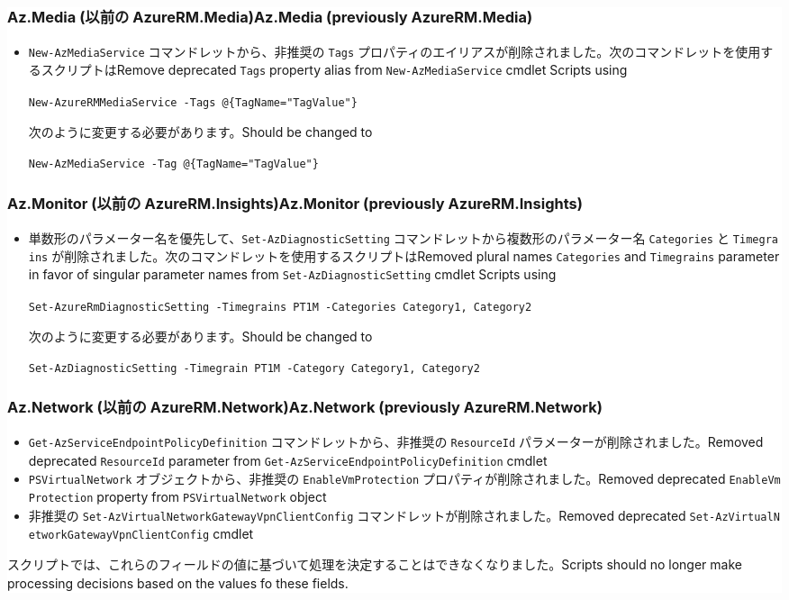 ### <a name="azmedia-previously-azurermmedia"></a><span data-ttu-id="1de33-257">Az.Media (以前の AzureRM.Media)</span><span class="sxs-lookup"><span data-stu-id="1de33-257">Az.Media (previously AzureRM.Media)</span></span>

- <span data-ttu-id="1de33-258">`New-AzMediaService` コマンドレットから、非推奨の `Tags` プロパティのエイリアスが削除されました。次のコマンドレットを使用するスクリプトは</span><span class="sxs-lookup"><span data-stu-id="1de33-258">Remove deprecated `Tags` property alias from `New-AzMediaService` cmdlet Scripts using</span></span>
  ```azurepowershell-interactive
  New-AzureRMMediaService -Tags @{TagName="TagValue"}
  ```

  <span data-ttu-id="1de33-259">次のように変更する必要があります。</span><span class="sxs-lookup"><span data-stu-id="1de33-259">Should be changed to</span></span>
  ```azurepowershell-interactive
  New-AzMediaService -Tag @{TagName="TagValue"}
  ```

### <a name="azmonitor-previously-azurerminsights"></a><span data-ttu-id="1de33-260">Az.Monitor (以前の AzureRM.Insights)</span><span class="sxs-lookup"><span data-stu-id="1de33-260">Az.Monitor (previously AzureRM.Insights)</span></span>

- <span data-ttu-id="1de33-261">単数形のパラメーター名を優先して、`Set-AzDiagnosticSetting` コマンドレットから複数形のパラメーター名 `Categories` と `Timegrains` が削除されました。次のコマンドレットを使用するスクリプトは</span><span class="sxs-lookup"><span data-stu-id="1de33-261">Removed plural names `Categories` and `Timegrains` parameter in favor of singular parameter names from `Set-AzDiagnosticSetting` cmdlet Scripts using</span></span>
  ```azurepowershell-interactive
  Set-AzureRmDiagnosticSetting -Timegrains PT1M -Categories Category1, Category2
  ```

  <span data-ttu-id="1de33-262">次のように変更する必要があります。</span><span class="sxs-lookup"><span data-stu-id="1de33-262">Should be changed to</span></span>
  ```azurepowershell-interactive
  Set-AzDiagnosticSetting -Timegrain PT1M -Category Category1, Category2
  ```

### <a name="aznetwork-previously-azurermnetwork"></a><span data-ttu-id="1de33-263">Az.Network (以前の AzureRM.Network)</span><span class="sxs-lookup"><span data-stu-id="1de33-263">Az.Network (previously AzureRM.Network)</span></span>

- <span data-ttu-id="1de33-264">`Get-AzServiceEndpointPolicyDefinition` コマンドレットから、非推奨の `ResourceId` パラメーターが削除されました。</span><span class="sxs-lookup"><span data-stu-id="1de33-264">Removed deprecated `ResourceId` parameter from `Get-AzServiceEndpointPolicyDefinition` cmdlet</span></span>
- <span data-ttu-id="1de33-265">`PSVirtualNetwork` オブジェクトから、非推奨の `EnableVmProtection` プロパティが削除されました。</span><span class="sxs-lookup"><span data-stu-id="1de33-265">Removed deprecated `EnableVmProtection` property from `PSVirtualNetwork` object</span></span>
- <span data-ttu-id="1de33-266">非推奨の `Set-AzVirtualNetworkGatewayVpnClientConfig` コマンドレットが削除されました。</span><span class="sxs-lookup"><span data-stu-id="1de33-266">Removed deprecated `Set-AzVirtualNetworkGatewayVpnClientConfig` cmdlet</span></span>
  
<span data-ttu-id="1de33-267">スクリプトでは、これらのフィールドの値に基づいて処理を決定することはできなくなりました。</span><span class="sxs-lookup"><span data-stu-id="1de33-267">Scripts should no longer make processing decisions based on the values fo these fields.</span></span>
